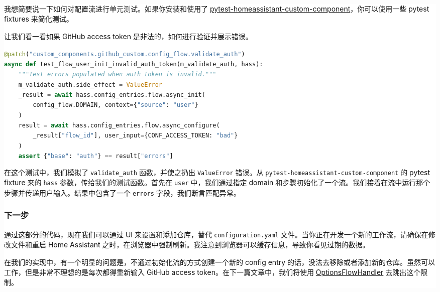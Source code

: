 我想简要说一下如何对配置流进行单元测试。如果你安装和使用了 [pytest-homeassistant-custom-component](https://github.com/MatthewFlamm/pytest-homeassistant-custom-component)，你可以使用一些 pytest fixtures 来简化测试。

让我们看一看如果 GitHub access token 是非法的，如何进行验证并展示错误。

```python
@patch("custom_components.github_custom.config_flow.validate_auth")
async def test_flow_user_init_invalid_auth_token(m_validate_auth, hass):
    """Test errors populated when auth token is invalid."""
    m_validate_auth.side_effect = ValueError
    _result = await hass.config_entries.flow.async_init(
        config_flow.DOMAIN, context={"source": "user"}
    )
    result = await hass.config_entries.flow.async_configure(
        _result["flow_id"], user_input={CONF_ACCESS_TOKEN: "bad"}
    )
    assert {"base": "auth"} == result["errors"]
```

在这个测试中，我们模拟了 `validate_auth` 函数，并使之扔出 `ValueError` 错误。从 `pytest-homeassistant-custom-component` 的 pytest fixture 来的 `hass` 参数，传给我们的测试函数。首先在 `user` 中，我们通过指定 domain 和步骤初始化了一个流。我们接着在流中运行那个步骤并传递用户输入。结果中包含了一个 `errors` 字段，我们断言匹配异常。

### 下一步

通过这部分的代码，现在我们可以通过 UI 来设置和添加仓库，替代 `configuration.yaml` 文件。当你正在开发一个新的工作流，请确保在修改文件和重启 Home Assistant 之时，在浏览器中强制刷新。我注意到浏览器可以缓存信息，导致你看见过期的数据。

在我们的实现中，有一个明显的问题是，不通过初始化流的方式创建一个新的 config entry 的话，没法去移除或者添加新的仓库。虽然可以工作，但是非常不理想的是每次都得重新输入 GitHub access token。在下一篇文章中，我们将使用 [OptionsFlowHandler](https://developers.home-assistant.io/docs/config_entries_options_flow_handler) 去跳出这个限制。
